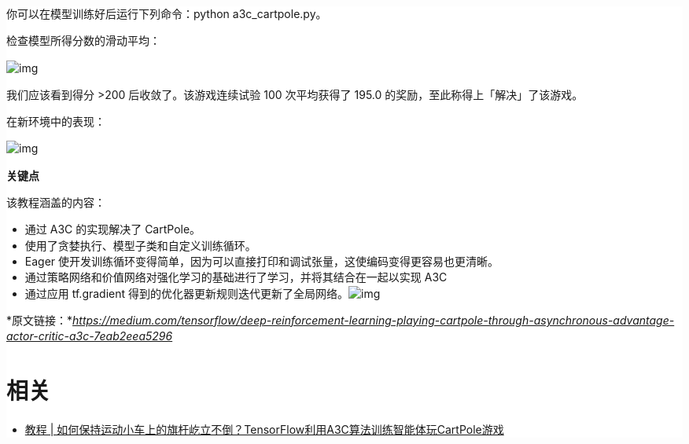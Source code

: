 

你可以在模型训练好后运行下列命令：python a3c_cartpole.py。



检查模型所得分数的滑动平均：



![img](https://mmbiz.qpic.cn/mmbiz_png/KmXPKA19gW8z8b8pQrp0s9dStZDzKIyLGyqSejG8p0hed8JrUEibj1FVc2VP11bJ6icy5dfB4uiaToIzopV3uvT4g/640?wx_fmt=png&tp=webp&wxfrom=5&wx_lazy=1&wx_co=1)



我们应该看到得分 >200 后收敛了。该游戏连续试验 100 次平均获得了 195.0 的奖励，至此称得上「解决」了该游戏。



在新环境中的表现：

![img](https://mmbiz.qpic.cn/mmbiz_gif/KmXPKA19gW8z8b8pQrp0s9dStZDzKIyLo5KBbL3t5wJeU17Q7UdcpFzG6BibcbskT94db4ZgcTd8LibIHlKAGWQw/640?wx_fmt=gif&tp=webp&wxfrom=5&wx_lazy=1)



**关键点**



该教程涵盖的内容：



- 通过 A3C 的实现解决了 CartPole。
- 使用了贪婪执行、模型子类和自定义训练循环。
- Eager 使开发训练循环变得简单，因为可以直接打印和调试张量，这使编码变得更容易也更清晰。
- 通过策略网络和价值网络对强化学习的基础进行了学习，并将其结合在一起以实现 A3C
- 通过应用 tf.gradient 得到的优化器更新规则迭代更新了全局网络。![img](https://mmbiz.qpic.cn/mmbiz_png/KmXPKA19gW8Zfpicd40EribGuaFicDBCRH6IOu1Rnc4T3W3J1wE0j6kQ6GorRSgicib0fmNrj3yzlokup2jia9Z0YVeA/640?wx_fmt=png&tp=webp&wxfrom=5&wx_lazy=1&wx_co=1)



*原文链接：**https://medium.com/tensorflow/deep-reinforcement-learning-playing-cartpole-through-asynchronous-advantage-actor-critic-a3c-7eab2eea5296*


# 相关

- [教程 | 如何保持运动小车上的旗杆屹立不倒？TensorFlow利用A3C算法训练智能体玩CartPole游戏](https://mp.weixin.qq.com/s?__biz=MzU1NTUxNTM0Mg==&mid=2247489235&idx=1&sn=f44db346075c8912e51924037e250508&chksm=fbd27a72cca5f364a1f0e7430e2538a5cc80b9b0b28e0bf0e9ed7532ca43dc5b57e6723fbfee&mpshare=1&scene=1&srcid=0821Y3F0xc30KTMiodw6rvw6#rd)
